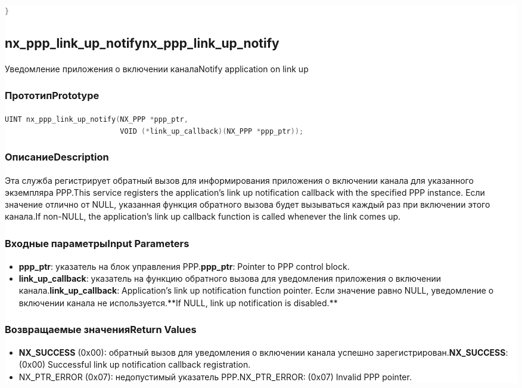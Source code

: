 ```c
} 
```
## <a name="nx_ppp_link_up_notify"></a><span data-ttu-id="f3886-346">nx_ppp_link_up_notify</span><span class="sxs-lookup"><span data-stu-id="f3886-346">nx_ppp_link_up_notify</span></span>

<span data-ttu-id="f3886-347">Уведомление приложения о включении канала</span><span class="sxs-lookup"><span data-stu-id="f3886-347">Notify application on link up</span></span>

### <a name="prototype"></a><span data-ttu-id="f3886-348">Прототип</span><span class="sxs-lookup"><span data-stu-id="f3886-348">Prototype</span></span>

```c
UINT nx_ppp_link_up_notify(NX_PPP *ppp_ptr, 
                           VOID (*link_up_callback)(NX_PPP *ppp_ptr));
```
### <a name="description"></a><span data-ttu-id="f3886-349">Описание</span><span class="sxs-lookup"><span data-stu-id="f3886-349">Description</span></span>

<span data-ttu-id="f3886-350">Эта служба регистрирует обратный вызов для информирования приложения о включении канала для указанного экземпляра PPP.</span><span class="sxs-lookup"><span data-stu-id="f3886-350">This service registers the application’s link up notification callback with the specified PPP instance.</span></span> <span data-ttu-id="f3886-351">Если значение отлично от NULL, указанная функция обратного вызова будет вызываться каждый раз при включении этого канала.</span><span class="sxs-lookup"><span data-stu-id="f3886-351">If non-NULL, the application’s link up callback function is called whenever the link comes up.</span></span>

### <a name="input-parameters"></a><span data-ttu-id="f3886-352">Входные параметры</span><span class="sxs-lookup"><span data-stu-id="f3886-352">Input Parameters</span></span>

- <span data-ttu-id="f3886-353">**ppp_ptr**: указатель на блок управления PPP.</span><span class="sxs-lookup"><span data-stu-id="f3886-353">**ppp_ptr**: Pointer to PPP control block.</span></span>
- <span data-ttu-id="f3886-354">**link_up_callback**: указатель на функцию обратного вызова для уведомления приложения о включении канала.</span><span class="sxs-lookup"><span data-stu-id="f3886-354">**link_up_callback**: Application’s link up notification function pointer.</span></span> <span data-ttu-id="f3886-355">Если значение равно NULL, уведомление о включении канала не используется.\*\*</span><span class="sxs-lookup"><span data-stu-id="f3886-355">If NULL, link up notification is disabled.\*\*</span></span>

### <a name="return-values"></a><span data-ttu-id="f3886-356">Возвращаемые значения</span><span class="sxs-lookup"><span data-stu-id="f3886-356">Return Values</span></span>

- <span data-ttu-id="f3886-357">**NX_SUCCESS** (0x00): обратный вызов для уведомления о включении канала успешно зарегистрирован.</span><span class="sxs-lookup"><span data-stu-id="f3886-357">**NX_SUCCESS**: (0x00) Successful link up notification callback registration.</span></span>
- <span data-ttu-id="f3886-358">NX_PTR_ERROR (0x07): недопустимый указатель PPP.</span><span class="sxs-lookup"><span data-stu-id="f3886-358">NX_PTR_ERROR: (0x07) Invalid PPP pointer.</span></span>
